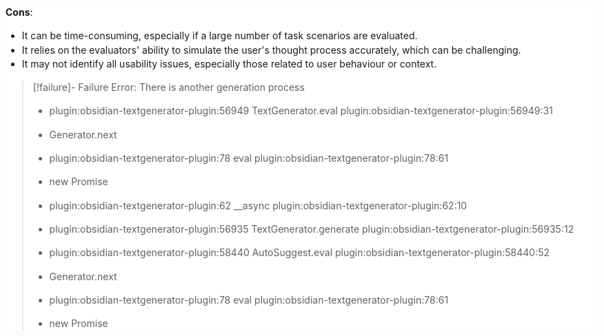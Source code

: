 **Cons**:
- It can be time-consuming, especially if a large number of task scenarios are evaluated.
- It relies on the evaluators' ability to simulate the user's thought process accurately, which can be challenging.
- It may not identify all usability issues, especially those related to user behaviour or context.
> [!failure]- Failure 
>   Error: There is another generation process
>   
>   - plugin:obsidian-textgenerator-plugin:56949 TextGenerator.eval
>     plugin:obsidian-textgenerator-plugin:56949:31
>   
>   - Generator.next
>   
>   - plugin:obsidian-textgenerator-plugin:78 eval
>     plugin:obsidian-textgenerator-plugin:78:61
>   
>   - new Promise
>   
>   - plugin:obsidian-textgenerator-plugin:62 __async
>     plugin:obsidian-textgenerator-plugin:62:10
>   
>   - plugin:obsidian-textgenerator-plugin:56935 TextGenerator.generate
>     plugin:obsidian-textgenerator-plugin:56935:12
>   
>   - plugin:obsidian-textgenerator-plugin:58440 AutoSuggest.eval
>     plugin:obsidian-textgenerator-plugin:58440:52
>   
>   - Generator.next
>   
>   - plugin:obsidian-textgenerator-plugin:78 eval
>     plugin:obsidian-textgenerator-plugin:78:61
>   
>   - new Promise
>   
>  
